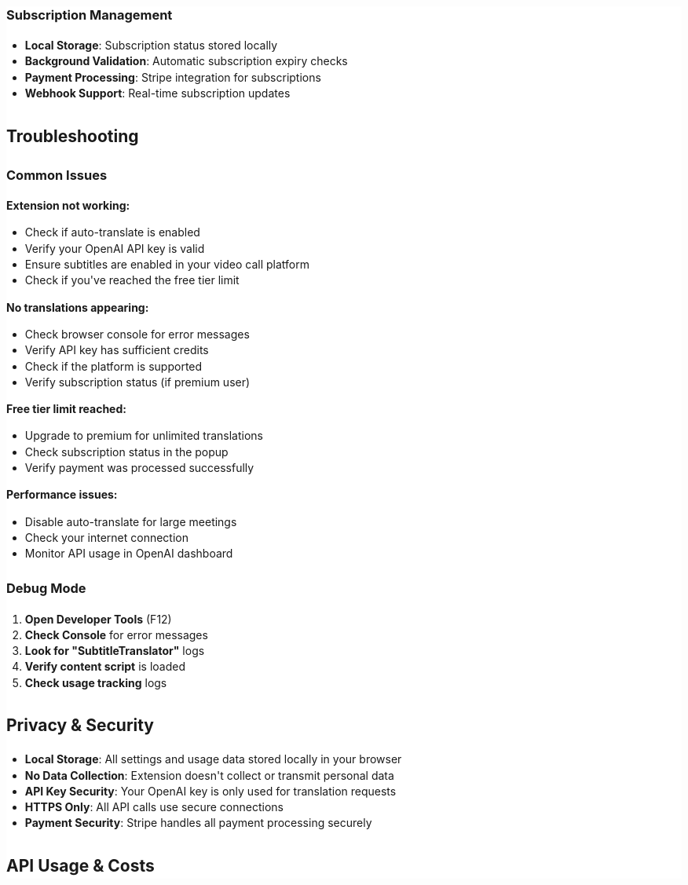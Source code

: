 ### Subscription Management

- **Local Storage**: Subscription status stored locally
- **Background Validation**: Automatic subscription expiry checks
- **Payment Processing**: Stripe integration for subscriptions
- **Webhook Support**: Real-time subscription updates

## Troubleshooting

### Common Issues

**Extension not working:**
- Check if auto-translate is enabled
- Verify your OpenAI API key is valid
- Ensure subtitles are enabled in your video call platform
- Check if you've reached the free tier limit

**No translations appearing:**
- Check browser console for error messages
- Verify API key has sufficient credits
- Check if the platform is supported
- Verify subscription status (if premium user)

**Free tier limit reached:**
- Upgrade to premium for unlimited translations
- Check subscription status in the popup
- Verify payment was processed successfully

**Performance issues:**
- Disable auto-translate for large meetings
- Check your internet connection
- Monitor API usage in OpenAI dashboard

### Debug Mode

1. **Open Developer Tools** (F12)
2. **Check Console** for error messages
3. **Look for "SubtitleTranslator"** logs
4. **Verify content script** is loaded
5. **Check usage tracking** logs

## Privacy & Security

- **Local Storage**: All settings and usage data stored locally in your browser
- **No Data Collection**: Extension doesn't collect or transmit personal data
- **API Key Security**: Your OpenAI key is only used for translation requests
- **HTTPS Only**: All API calls use secure connections
- **Payment Security**: Stripe handles all payment processing securely

## API Usage & Costs
